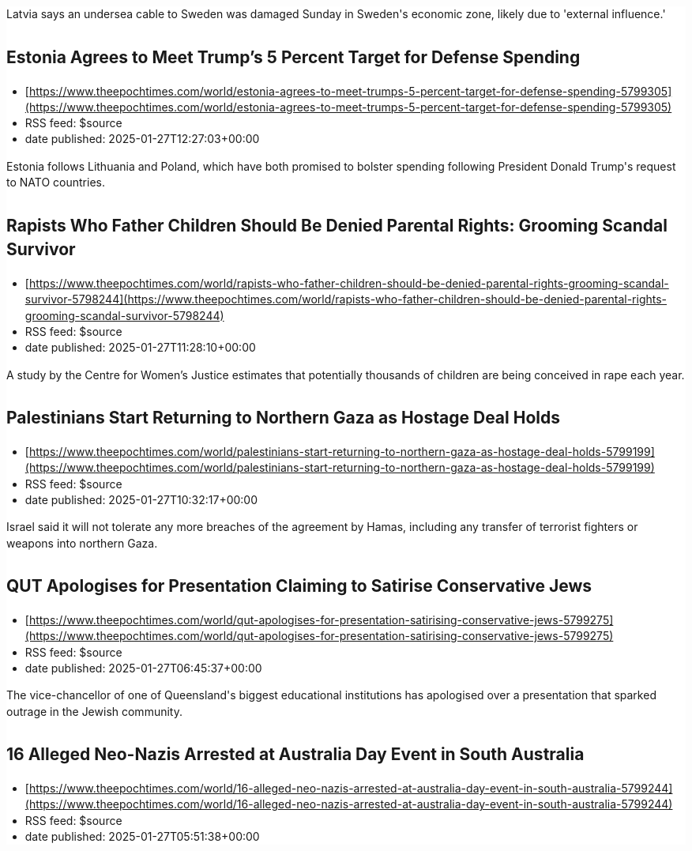 Latvia says an undersea cable to Sweden was damaged Sunday in Sweden's economic zone, likely due to 'external influence.'

## Estonia Agrees to Meet Trump’s 5 Percent Target for Defense Spending
 - [https://www.theepochtimes.com/world/estonia-agrees-to-meet-trumps-5-percent-target-for-defense-spending-5799305](https://www.theepochtimes.com/world/estonia-agrees-to-meet-trumps-5-percent-target-for-defense-spending-5799305)
 - RSS feed: $source
 - date published: 2025-01-27T12:27:03+00:00

Estonia follows Lithuania and Poland, which have both promised to bolster spending following President Donald Trump's request to NATO countries.

## Rapists Who Father Children Should Be Denied Parental Rights: Grooming Scandal Survivor
 - [https://www.theepochtimes.com/world/rapists-who-father-children-should-be-denied-parental-rights-grooming-scandal-survivor-5798244](https://www.theepochtimes.com/world/rapists-who-father-children-should-be-denied-parental-rights-grooming-scandal-survivor-5798244)
 - RSS feed: $source
 - date published: 2025-01-27T11:28:10+00:00

A study by the Centre for Women’s Justice estimates that potentially thousands of children are being conceived in rape each year.

## Palestinians Start Returning to Northern Gaza as Hostage Deal Holds
 - [https://www.theepochtimes.com/world/palestinians-start-returning-to-northern-gaza-as-hostage-deal-holds-5799199](https://www.theepochtimes.com/world/palestinians-start-returning-to-northern-gaza-as-hostage-deal-holds-5799199)
 - RSS feed: $source
 - date published: 2025-01-27T10:32:17+00:00

Israel said it will not tolerate any more breaches of the agreement by Hamas, including any transfer of terrorist fighters or weapons into northern Gaza.

## QUT Apologises for Presentation Claiming to Satirise Conservative Jews
 - [https://www.theepochtimes.com/world/qut-apologises-for-presentation-satirising-conservative-jews-5799275](https://www.theepochtimes.com/world/qut-apologises-for-presentation-satirising-conservative-jews-5799275)
 - RSS feed: $source
 - date published: 2025-01-27T06:45:37+00:00

The vice-chancellor of one of Queensland's biggest educational institutions has apologised over a presentation that sparked outrage in the Jewish community.

## 16 Alleged Neo-Nazis Arrested at Australia Day Event in South Australia
 - [https://www.theepochtimes.com/world/16-alleged-neo-nazis-arrested-at-australia-day-event-in-south-australia-5799244](https://www.theepochtimes.com/world/16-alleged-neo-nazis-arrested-at-australia-day-event-in-south-australia-5799244)
 - RSS feed: $source
 - date published: 2025-01-27T05:51:38+00:00
